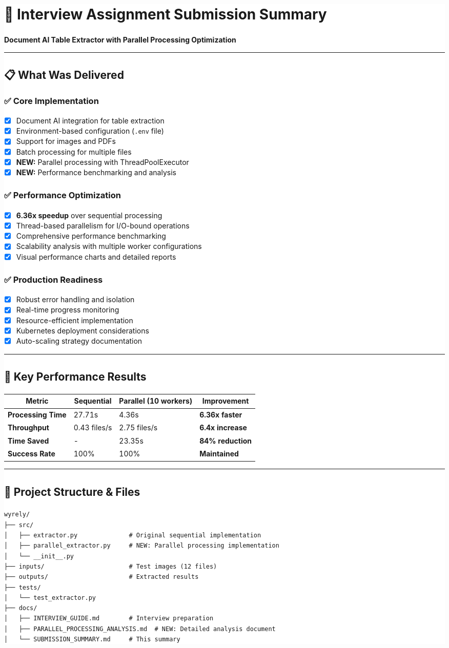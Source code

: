 # 🎯 Interview Assignment Submission Summary

**Document AI Table Extractor with Parallel Processing Optimization**

---

## 📋 **What Was Delivered**

### ✅ **Core Implementation** 
- [x] Document AI integration for table extraction
- [x] Environment-based configuration (`.env` file)
- [x] Support for images and PDFs
- [x] Batch processing for multiple files
- [x] **NEW:** Parallel processing with ThreadPoolExecutor
- [x] **NEW:** Performance benchmarking and analysis

### ✅ **Performance Optimization**
- [x] **6.36x speedup** over sequential processing
- [x] Thread-based parallelism for I/O-bound operations
- [x] Comprehensive performance benchmarking
- [x] Scalability analysis with multiple worker configurations
- [x] Visual performance charts and detailed reports

### ✅ **Production Readiness**
- [x] Robust error handling and isolation
- [x] Real-time progress monitoring
- [x] Resource-efficient implementation
- [x] Kubernetes deployment considerations
- [x] Auto-scaling strategy documentation

---

## 🚀 **Key Performance Results**

| Metric | Sequential | Parallel (10 workers) | Improvement |
|--------|------------|----------------------|-------------|
| **Processing Time** | 27.71s | 4.36s | **6.36x faster** |
| **Throughput** | 0.43 files/s | 2.75 files/s | **6.4x increase** |
| **Time Saved** | - | 23.35s | **84% reduction** |
| **Success Rate** | 100% | 100% | **Maintained** |

---

## 📁 **Project Structure & Files**

```
wyrely/
├── src/
│   ├── extractor.py              # Original sequential implementation
│   ├── parallel_extractor.py     # NEW: Parallel processing implementation
│   └── __init__.py
├── inputs/                       # Test images (12 files)
├── outputs/                      # Extracted results
├── tests/
│   └── test_extractor.py
├── docs/
│   ├── INTERVIEW_GUIDE.md        # Interview preparation
│   ├── PARALLEL_PROCESSING_ANALYSIS.md  # NEW: Detailed analysis document
│   └── SUBMISSION_SUMMARY.md     # This summary
```